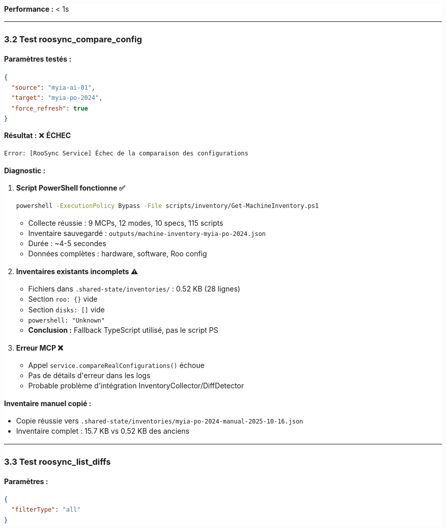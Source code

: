 **Performance :** < 1s

---

### 3.2 Test roosync_compare_config

**Paramètres testés :**
```json
{
  "source": "myia-ai-01",
  "target": "myia-po-2024",
  "force_refresh": true
}
```

**Résultat :** ❌ **ÉCHEC**

```
Error: [RooSync Service] Échec de la comparaison des configurations
```

**Diagnostic :**

1. **Script PowerShell fonctionne ✅**
   ```bash
   powershell -ExecutionPolicy Bypass -File scripts/inventory/Get-MachineInventory.ps1
   ```
   - Collecte réussie : 9 MCPs, 12 modes, 10 specs, 115 scripts
   - Inventaire sauvegardé : `outputs/machine-inventory-myia-po-2024.json`
   - Durée : ~4-5 secondes
   - Données complètes : hardware, software, Roo config

2. **Inventaires existants incomplets ⚠️**
   - Fichiers dans `.shared-state/inventories/` : 0.52 KB (28 lignes)
   - Section `roo: {}` vide
   - Section `disks: []` vide
   - `powershell: "Unknown"`
   - **Conclusion :** Fallback TypeScript utilisé, pas le script PS

3. **Erreur MCP ❌**
   - Appel `service.compareRealConfigurations()` échoue
   - Pas de détails d'erreur dans les logs
   - Probable problème d'intégration InventoryCollector/DiffDetector

**Inventaire manuel copié :**
- Copie réussie vers `.shared-state/inventories/myia-po-2024-manual-2025-10-16.json`
- Inventaire complet : 15.7 KB vs 0.52 KB des anciens

---

### 3.3 Test roosync_list_diffs

**Paramètres :**
```json
{
  "filterType": "all"
}
```
